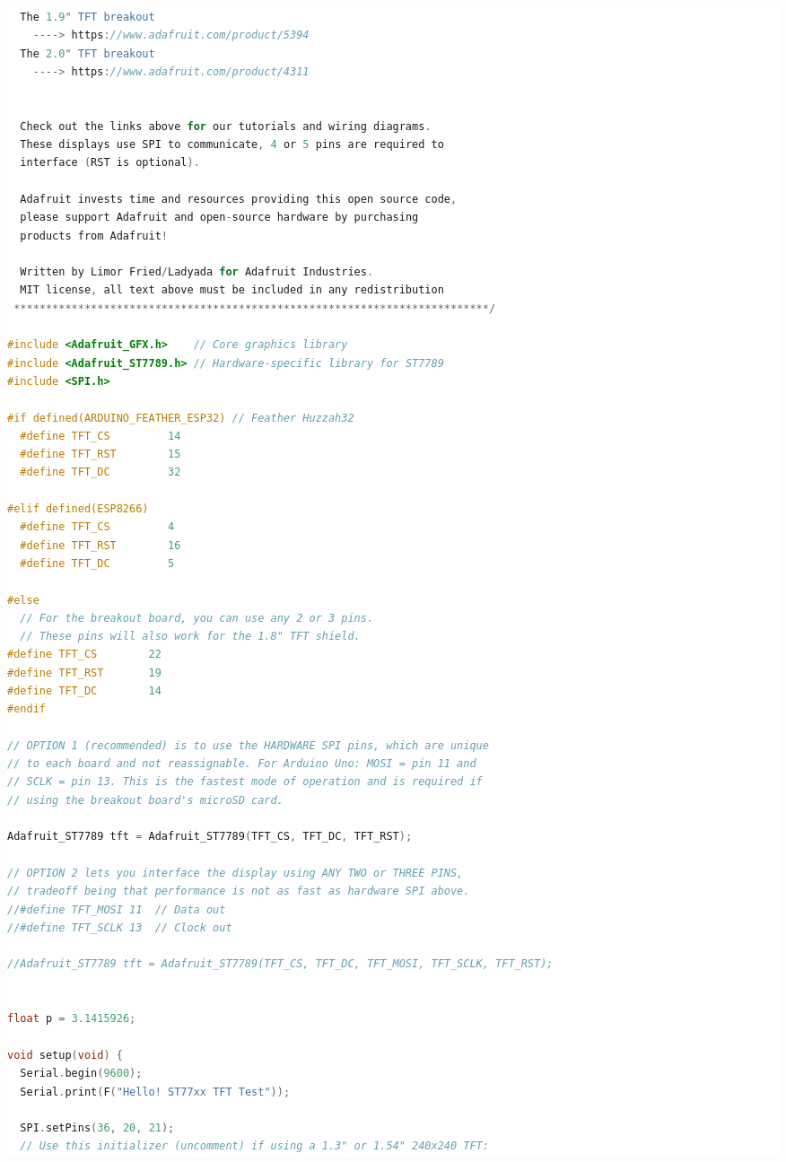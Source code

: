 ```c
  The 1.9" TFT breakout
    ----> https://www.adafruit.com/product/5394
  The 2.0" TFT breakout
    ----> https://www.adafruit.com/product/4311


  Check out the links above for our tutorials and wiring diagrams.
  These displays use SPI to communicate, 4 or 5 pins are required to
  interface (RST is optional).

  Adafruit invests time and resources providing this open source code,
  please support Adafruit and open-source hardware by purchasing
  products from Adafruit!

  Written by Limor Fried/Ladyada for Adafruit Industries.
  MIT license, all text above must be included in any redistribution
 **************************************************************************/

#include <Adafruit_GFX.h>    // Core graphics library
#include <Adafruit_ST7789.h> // Hardware-specific library for ST7789
#include <SPI.h>

#if defined(ARDUINO_FEATHER_ESP32) // Feather Huzzah32
  #define TFT_CS         14
  #define TFT_RST        15
  #define TFT_DC         32

#elif defined(ESP8266)
  #define TFT_CS         4
  #define TFT_RST        16
  #define TFT_DC         5

#else
  // For the breakout board, you can use any 2 or 3 pins.
  // These pins will also work for the 1.8" TFT shield.
#define TFT_CS        22
#define TFT_RST       19 
#define TFT_DC        14
#endif

// OPTION 1 (recommended) is to use the HARDWARE SPI pins, which are unique
// to each board and not reassignable. For Arduino Uno: MOSI = pin 11 and
// SCLK = pin 13. This is the fastest mode of operation and is required if
// using the breakout board's microSD card.

Adafruit_ST7789 tft = Adafruit_ST7789(TFT_CS, TFT_DC, TFT_RST);

// OPTION 2 lets you interface the display using ANY TWO or THREE PINS,
// tradeoff being that performance is not as fast as hardware SPI above.
//#define TFT_MOSI 11  // Data out
//#define TFT_SCLK 13  // Clock out

//Adafruit_ST7789 tft = Adafruit_ST7789(TFT_CS, TFT_DC, TFT_MOSI, TFT_SCLK, TFT_RST);


float p = 3.1415926;

void setup(void) {
  Serial.begin(9600);
  Serial.print(F("Hello! ST77xx TFT Test"));

  SPI.setPins(36, 20, 21);
  // Use this initializer (uncomment) if using a 1.3" or 1.54" 240x240 TFT:
```